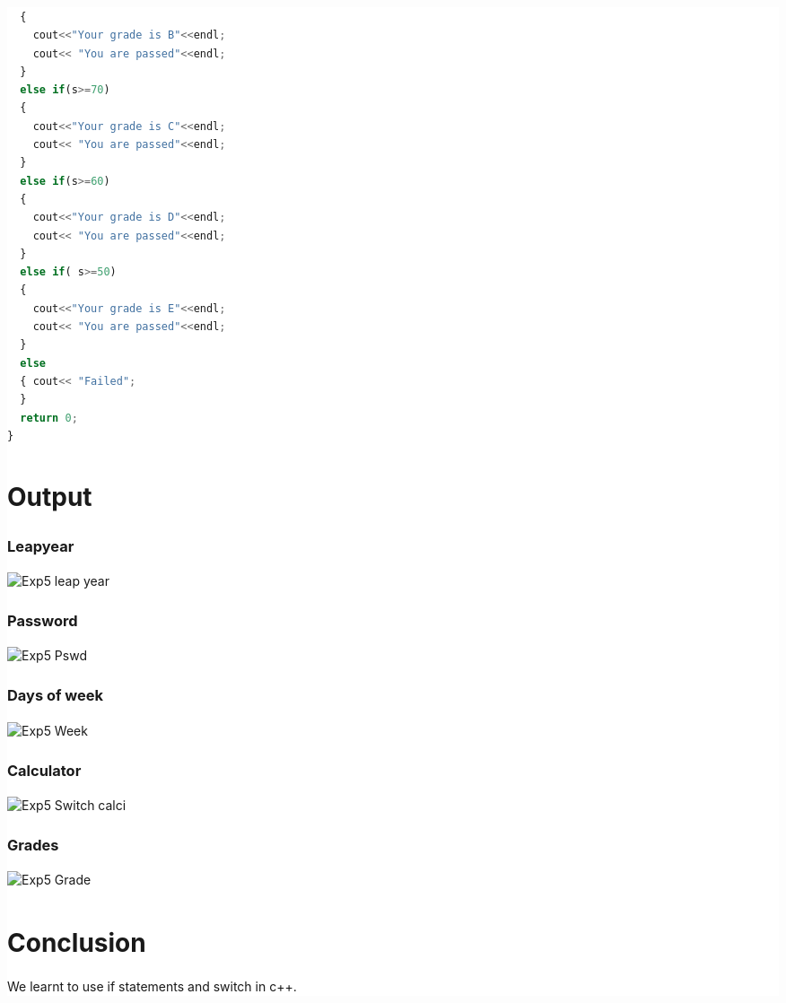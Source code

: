 ```javascript
  {
    cout<<"Your grade is B"<<endl;
    cout<< "You are passed"<<endl;
  }
  else if(s>=70)
  {
    cout<<"Your grade is C"<<endl;
    cout<< "You are passed"<<endl;
  }
  else if(s>=60)
  {
    cout<<"Your grade is D"<<endl;
    cout<< "You are passed"<<endl;
  }
  else if( s>=50)
  {
    cout<<"Your grade is E"<<endl;
    cout<< "You are passed"<<endl;
  }
  else
  { cout<< "Failed";
  }
  return 0;
}

```
# Output 
### Leapyear
![Exp5 leap year](https://github.com/user-attachments/assets/87860693-9dcf-4d8c-9954-ba989d863783)

### Password 
![Exp5 Pswd](https://github.com/user-attachments/assets/670e24d9-8a4c-42e1-94d1-6c226cebbbe9)

### Days of week
![Exp5 Week](https://github.com/user-attachments/assets/88d29dc7-fb74-4b58-946d-b93363506549)

### Calculator
![Exp5 Switch calci](https://github.com/user-attachments/assets/c9773504-e15a-4339-97a9-9fe0f2a6a7ba)

### Grades
![Exp5 Grade](https://github.com/user-attachments/assets/d633e01c-434e-4784-a85a-8ba136fe8a6b)

# Conclusion
We learnt to use if statements and switch in c++.
